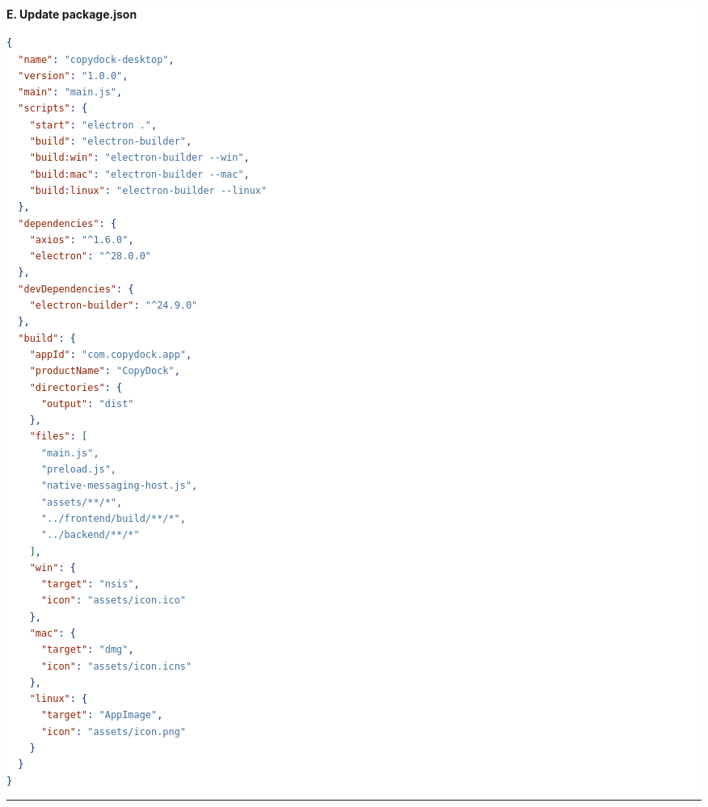 **E. Update package.json**

```json
{
  "name": "copydock-desktop",
  "version": "1.0.0",
  "main": "main.js",
  "scripts": {
    "start": "electron .",
    "build": "electron-builder",
    "build:win": "electron-builder --win",
    "build:mac": "electron-builder --mac",
    "build:linux": "electron-builder --linux"
  },
  "dependencies": {
    "axios": "^1.6.0",
    "electron": "^28.0.0"
  },
  "devDependencies": {
    "electron-builder": "^24.9.0"
  },
  "build": {
    "appId": "com.copydock.app",
    "productName": "CopyDock",
    "directories": {
      "output": "dist"
    },
    "files": [
      "main.js",
      "preload.js",
      "native-messaging-host.js",
      "assets/**/*",
      "../frontend/build/**/*",
      "../backend/**/*"
    ],
    "win": {
      "target": "nsis",
      "icon": "assets/icon.ico"
    },
    "mac": {
      "target": "dmg",
      "icon": "assets/icon.icns"
    },
    "linux": {
      "target": "AppImage",
      "icon": "assets/icon.png"
    }
  }
}
```

---
